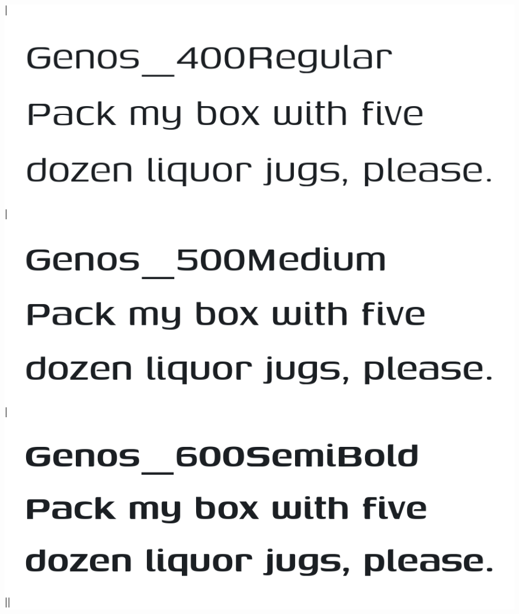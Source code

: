 |![Genos_400Regular](./Genos_400Regular.ttf.png)|![Genos_500Medium](./Genos_500Medium.ttf.png)|![Genos_600SemiBold](./Genos_600SemiBold.ttf.png)||